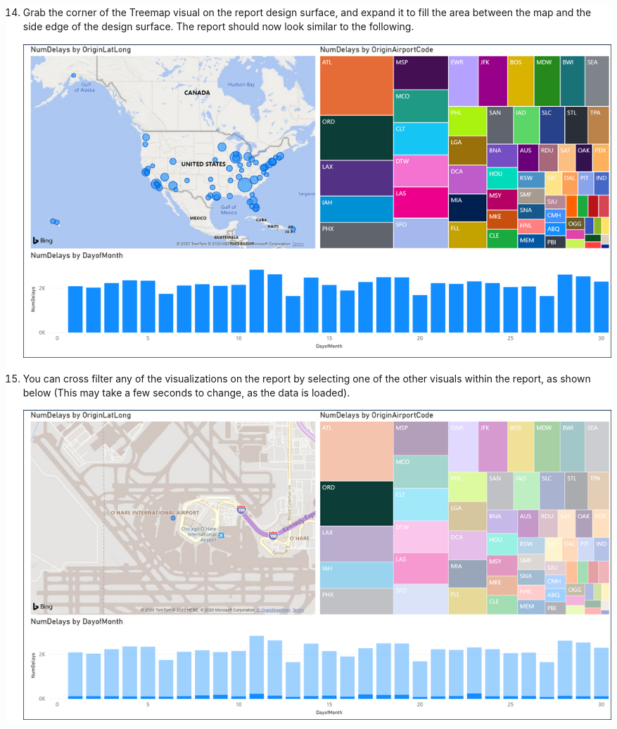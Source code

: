 14. Grab the corner of the Treemap visual on the report design surface, and expand it to fill the area between the map and the side edge of the design surface. The report should now look similar to the following.

    ![The Report design surface now displays the map of the United States with dots, a stacked bar chart, and a Treeview.](media/pbi-desktop-full-report.png 'Report design surface')

15. You can cross filter any of the visualizations on the report by selecting one of the other visuals within the report, as shown below (This may take a few seconds to change, as the data is loaded).

    ![The map on the Report design surface is now zoomed in on the northeast section of the United States, and the only dot on the map is on Chicago. In the Treeview, all cities except ORD are grayed out. In the stacked bar graph, each bar is now divided into a darker and a lighter color, with the darker color representing the airport.](media/pbi-desktop-full-report-filter.png 'Report design surface')

